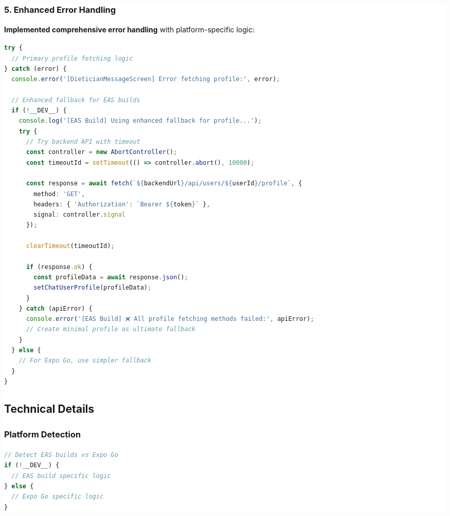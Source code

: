 ### **5. Enhanced Error Handling**
**Implemented comprehensive error handling** with platform-specific logic:

```typescript
try {
  // Primary profile fetching logic
} catch (error) {
  console.error('[DieticianMessageScreen] Error fetching profile:', error);
  
  // Enhanced fallback for EAS builds
  if (!__DEV__) {
    console.log('[EAS Build] Using enhanced fallback for profile...');
    try {
      // Try backend API with timeout
      const controller = new AbortController();
      const timeoutId = setTimeout(() => controller.abort(), 10000);
      
      const response = await fetch(`${backendUrl}/api/users/${userId}/profile`, {
        method: 'GET',
        headers: { 'Authorization': `Bearer ${token}` },
        signal: controller.signal
      });
      
      clearTimeout(timeoutId);
      
      if (response.ok) {
        const profileData = await response.json();
        setChatUserProfile(profileData);
      }
    } catch (apiError) {
      console.error('[EAS Build] ❌ All profile fetching methods failed:', apiError);
      // Create minimal profile as ultimate fallback
    }
  } else {
    // For Expo Go, use simpler fallback
  }
}
```

## Technical Details

### **Platform Detection**
```typescript
// Detect EAS builds vs Expo Go
if (!__DEV__) {
  // EAS build specific logic
} else {
  // Expo Go specific logic
}
```
